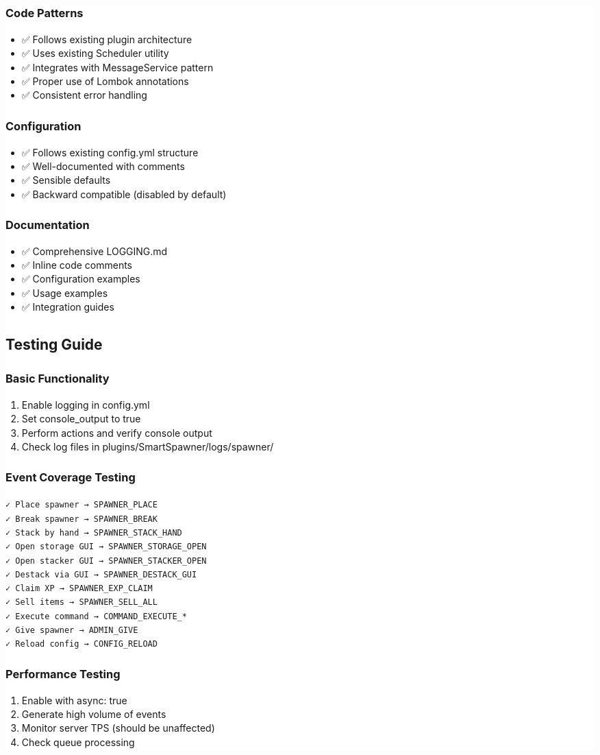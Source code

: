 ### Code Patterns
- ✅ Follows existing plugin architecture
- ✅ Uses existing Scheduler utility
- ✅ Integrates with MessageService pattern
- ✅ Proper use of Lombok annotations
- ✅ Consistent error handling

### Configuration
- ✅ Follows existing config.yml structure
- ✅ Well-documented with comments
- ✅ Sensible defaults
- ✅ Backward compatible (disabled by default)

### Documentation
- ✅ Comprehensive LOGGING.md
- ✅ Inline code comments
- ✅ Configuration examples
- ✅ Usage examples
- ✅ Integration guides

## Testing Guide

### Basic Functionality
1. Enable logging in config.yml
2. Set console_output to true
3. Perform actions and verify console output
4. Check log files in plugins/SmartSpawner/logs/spawner/

### Event Coverage Testing
```
✓ Place spawner → SPAWNER_PLACE
✓ Break spawner → SPAWNER_BREAK
✓ Stack by hand → SPAWNER_STACK_HAND
✓ Open storage GUI → SPAWNER_STORAGE_OPEN
✓ Open stacker GUI → SPAWNER_STACKER_OPEN
✓ Destack via GUI → SPAWNER_DESTACK_GUI
✓ Claim XP → SPAWNER_EXP_CLAIM
✓ Sell items → SPAWNER_SELL_ALL
✓ Execute command → COMMAND_EXECUTE_*
✓ Give spawner → ADMIN_GIVE
✓ Reload config → CONFIG_RELOAD
```

### Performance Testing
1. Enable with async: true
2. Generate high volume of events
3. Monitor server TPS (should be unaffected)
4. Check queue processing
